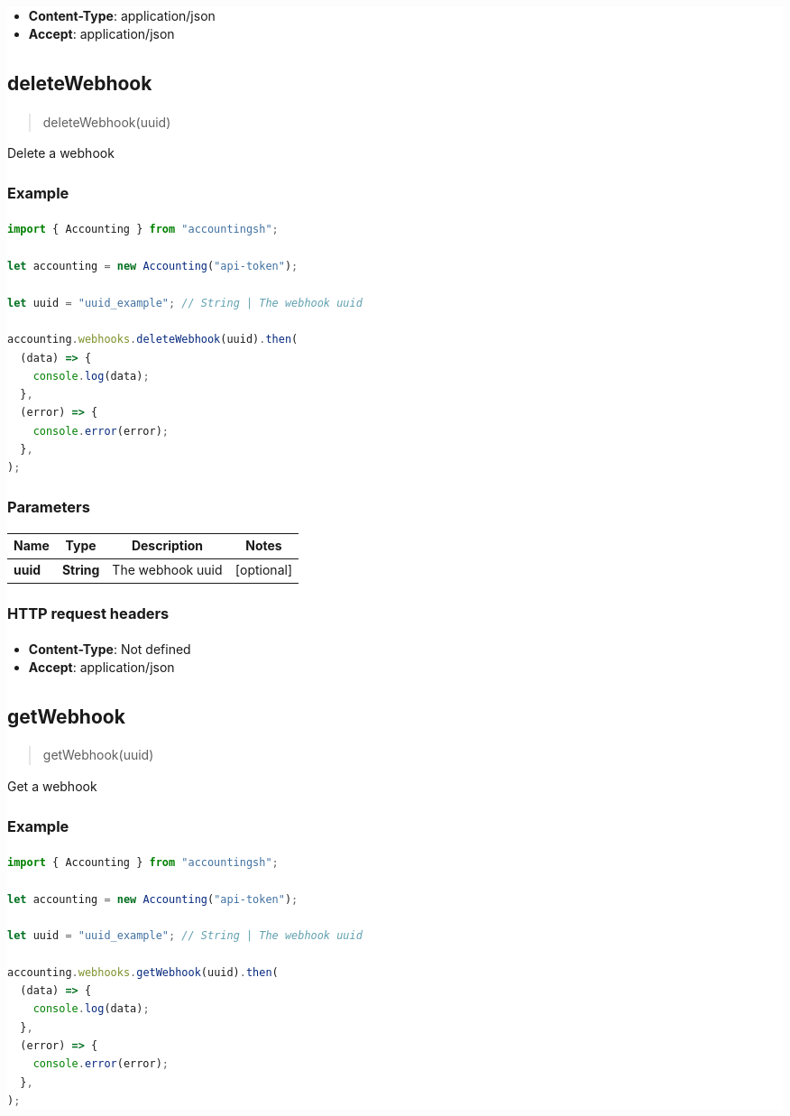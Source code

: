 - **Content-Type**: application/json
- **Accept**: application/json

## deleteWebhook

> deleteWebhook(uuid)

Delete a webhook

### Example

```javascript
import { Accounting } from "accountingsh";

let accounting = new Accounting("api-token");

let uuid = "uuid_example"; // String | The webhook uuid

accounting.webhooks.deleteWebhook(uuid).then(
  (data) => {
    console.log(data);
  },
  (error) => {
    console.error(error);
  },
);
```

### Parameters

| Name     | Type       | Description      | Notes      |
| -------- | ---------- | ---------------- | ---------- |
| **uuid** | **String** | The webhook uuid | [optional] |

### HTTP request headers

- **Content-Type**: Not defined
- **Accept**: application/json

## getWebhook

> getWebhook(uuid)

Get a webhook

### Example

```javascript
import { Accounting } from "accountingsh";

let accounting = new Accounting("api-token");

let uuid = "uuid_example"; // String | The webhook uuid

accounting.webhooks.getWebhook(uuid).then(
  (data) => {
    console.log(data);
  },
  (error) => {
    console.error(error);
  },
);
```
